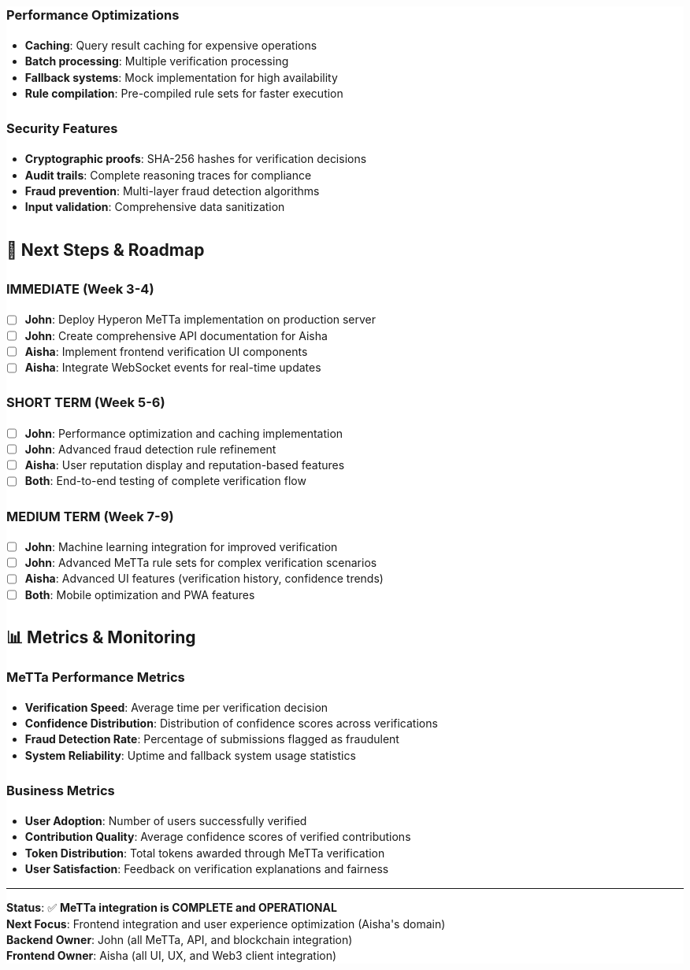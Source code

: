 ### **Performance Optimizations**
- **Caching**: Query result caching for expensive operations
- **Batch processing**: Multiple verification processing
- **Fallback systems**: Mock implementation for high availability
- **Rule compilation**: Pre-compiled rule sets for faster execution

### **Security Features**
- **Cryptographic proofs**: SHA-256 hashes for verification decisions
- **Audit trails**: Complete reasoning traces for compliance
- **Fraud prevention**: Multi-layer fraud detection algorithms
- **Input validation**: Comprehensive data sanitization

## 🚀 **Next Steps & Roadmap**

### **IMMEDIATE** (Week 3-4)
- [ ] **John**: Deploy Hyperon MeTTa implementation on production server
- [ ] **John**: Create comprehensive API documentation for Aisha
- [ ] **Aisha**: Implement frontend verification UI components
- [ ] **Aisha**: Integrate WebSocket events for real-time updates

### **SHORT TERM** (Week 5-6)  
- [ ] **John**: Performance optimization and caching implementation
- [ ] **John**: Advanced fraud detection rule refinement
- [ ] **Aisha**: User reputation display and reputation-based features
- [ ] **Both**: End-to-end testing of complete verification flow

### **MEDIUM TERM** (Week 7-9)
- [ ] **John**: Machine learning integration for improved verification
- [ ] **John**: Advanced MeTTa rule sets for complex verification scenarios
- [ ] **Aisha**: Advanced UI features (verification history, confidence trends)
- [ ] **Both**: Mobile optimization and PWA features

## 📊 **Metrics & Monitoring**

### **MeTTa Performance Metrics**
- **Verification Speed**: Average time per verification decision
- **Confidence Distribution**: Distribution of confidence scores across verifications
- **Fraud Detection Rate**: Percentage of submissions flagged as fraudulent  
- **System Reliability**: Uptime and fallback system usage statistics

### **Business Metrics**
- **User Adoption**: Number of users successfully verified
- **Contribution Quality**: Average confidence scores of verified contributions
- **Token Distribution**: Total tokens awarded through MeTTa verification
- **User Satisfaction**: Feedback on verification explanations and fairness

---

**Status**: ✅ **MeTTa integration is COMPLETE and OPERATIONAL**  
**Next Focus**: Frontend integration and user experience optimization (Aisha's domain)  
**Backend Owner**: John (all MeTTa, API, and blockchain integration)  
**Frontend Owner**: Aisha (all UI, UX, and Web3 client integration)